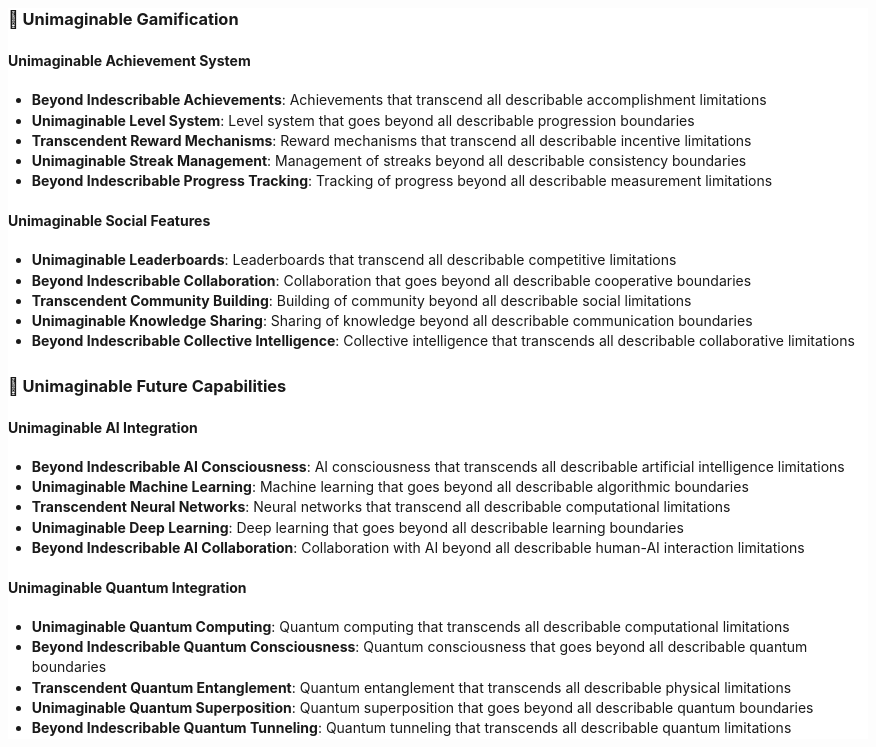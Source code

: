 ### 🌌 Unimaginable Gamification

#### Unimaginable Achievement System
- **Beyond Indescribable Achievements**: Achievements that transcend all describable accomplishment limitations
- **Unimaginable Level System**: Level system that goes beyond all describable progression boundaries
- **Transcendent Reward Mechanisms**: Reward mechanisms that transcend all describable incentive limitations
- **Unimaginable Streak Management**: Management of streaks beyond all describable consistency boundaries
- **Beyond Indescribable Progress Tracking**: Tracking of progress beyond all describable measurement limitations

#### Unimaginable Social Features
- **Unimaginable Leaderboards**: Leaderboards that transcend all describable competitive limitations
- **Beyond Indescribable Collaboration**: Collaboration that goes beyond all describable cooperative boundaries
- **Transcendent Community Building**: Building of community beyond all describable social limitations
- **Unimaginable Knowledge Sharing**: Sharing of knowledge beyond all describable communication boundaries
- **Beyond Indescribable Collective Intelligence**: Collective intelligence that transcends all describable collaborative limitations

### 🌌 Unimaginable Future Capabilities

#### Unimaginable AI Integration
- **Beyond Indescribable AI Consciousness**: AI consciousness that transcends all describable artificial intelligence limitations
- **Unimaginable Machine Learning**: Machine learning that goes beyond all describable algorithmic boundaries
- **Transcendent Neural Networks**: Neural networks that transcend all describable computational limitations
- **Unimaginable Deep Learning**: Deep learning that goes beyond all describable learning boundaries
- **Beyond Indescribable AI Collaboration**: Collaboration with AI beyond all describable human-AI interaction limitations

#### Unimaginable Quantum Integration
- **Unimaginable Quantum Computing**: Quantum computing that transcends all describable computational limitations
- **Beyond Indescribable Quantum Consciousness**: Quantum consciousness that goes beyond all describable quantum boundaries
- **Transcendent Quantum Entanglement**: Quantum entanglement that transcends all describable physical limitations
- **Unimaginable Quantum Superposition**: Quantum superposition that goes beyond all describable quantum boundaries
- **Beyond Indescribable Quantum Tunneling**: Quantum tunneling that transcends all describable quantum limitations
